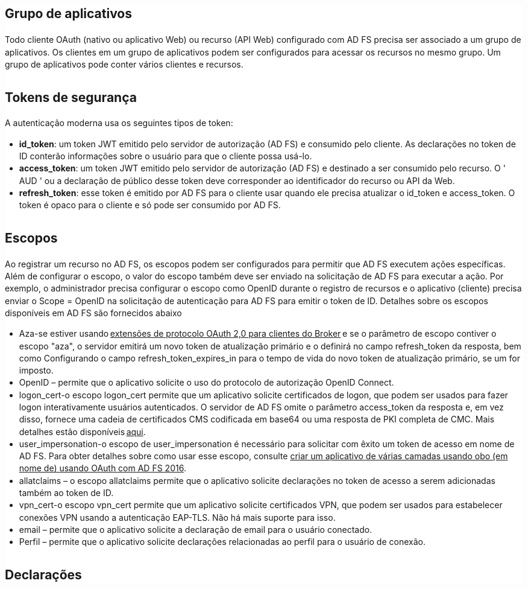 ## <a name="application-group"></a>Grupo de aplicativos 
 
Todo cliente OAuth (nativo ou aplicativo Web) ou recurso (API Web) configurado com AD FS precisa ser associado a um grupo de aplicativos. Os clientes em um grupo de aplicativos podem ser configurados para acessar os recursos no mesmo grupo. Um grupo de aplicativos pode conter vários clientes e recursos.  

## <a name="security-tokens"></a>Tokens de segurança 
 
A autenticação moderna usa os seguintes tipos de token: 
- **id_token**: um token JWT emitido pelo servidor de autorização (AD FS) e consumido pelo cliente. As declarações no token de ID conterão informações sobre o usuário para que o cliente possa usá-lo.  
- **access_token**: um token JWT emitido pelo servidor de autorização (AD FS) e destinado a ser consumido pelo recurso. O ' AUD ' ou a declaração de público desse token deve corresponder ao identificador do recurso ou API da Web.  
- **refresh_token**: esse token é emitido por AD FS para o cliente usar quando ele precisa atualizar o id_token e access_token. O token é opaco para o cliente e só pode ser consumido por AD FS.  

## <a name="scopes"></a>Escopos 
 
Ao registrar um recurso no AD FS, os escopos podem ser configurados para permitir que AD FS executem ações específicas. Além de configurar o escopo, o valor do escopo também deve ser enviado na solicitação de AD FS para executar a ação. Por exemplo, o administrador precisa configurar o escopo como OpenID durante o registro de recursos e o aplicativo (cliente) precisa enviar o Scope = OpenID na solicitação de autenticação para AD FS para emitir o token de ID. Detalhes sobre os escopos disponíveis em AD FS são fornecidos abaixo 
 
- Aza-se estiver usando [extensões de protocolo OAuth 2,0 para clientes do Broker](https://docs.microsoft.com/openspecs/windows_protocols/ms-oapxbc/2f7d8875-0383-4058-956d-2fb216b44706) e se o parâmetro de escopo contiver o escopo "aza", o servidor emitirá um novo token de atualização primário e o definirá no campo refresh_token da resposta, bem como Configurando o campo refresh_token_expires_in para o tempo de vida do novo token de atualização primário, se um for imposto. 
- OpenID – permite que o aplicativo solicite o uso do protocolo de autorização OpenID Connect. 
- logon_cert-o escopo logon_cert permite que um aplicativo solicite certificados de logon, que podem ser usados para fazer logon interativamente usuários autenticados. O servidor de AD FS omite o parâmetro access_token da resposta e, em vez disso, fornece uma cadeia de certificados CMS codificada em base64 ou uma resposta de PKI completa de CMC. Mais detalhes estão disponíveis [aqui](https://docs.microsoft.com/en-us/openspecs/windows_protocols/ms-oapx/32ce8878-7d33-4c02-818b-6c9164cc731e).
- user_impersonation-o escopo de user_impersonation é necessário para solicitar com êxito um token de acesso em nome de AD FS. Para obter detalhes sobre como usar esse escopo, consulte [criar um aplicativo de várias camadas usando obo (em nome de) usando OAuth com AD FS 2016](ad-fs-on-behalf-of-authentication-in-windows-server.md). 
- allatclaims – o escopo allatclaims permite que o aplicativo solicite declarações no token de acesso a serem adicionadas também ao token de ID.   
- vpn_cert-o escopo vpn_cert permite que um aplicativo solicite certificados VPN, que podem ser usados para estabelecer conexões VPN usando a autenticação EAP-TLS. Não há mais suporte para isso. 
- email – permite que o aplicativo solicite a declaração de email para o usuário conectado.  
- Perfil – permite que o aplicativo solicite declarações relacionadas ao perfil para o usuário de conexão.  

## <a name="claims"></a>Declarações 
 